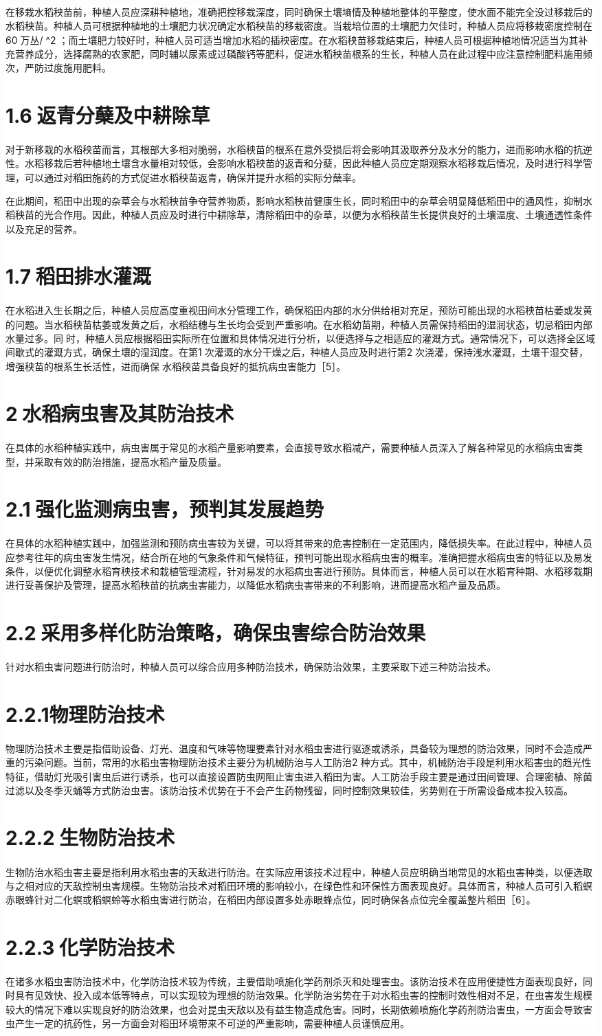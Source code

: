 在移栽水稻秧苗前，种植人员应深耕种植地，准确把控移栽深度，同时确保土壤墒情及种植地整体的平整度，使水面不能完全没过移栽后的水稻秧苗。种植人员可根据种植地的土壤肥力状况确定水稻秧苗的移栽密度。当栽培位置的土壤肥力欠佳时，种植人员应将移栽密度控制在60 万丛/ ^2 ；而土壤肥力较好时，种植人员可适当增加水稻的插秧密度。在水稻秧苗移栽结束后，种植人员可根据种植地情况适当为其补充营养成分，选择腐熟的农家肥，同时辅以尿素或过磷酸钙等肥料，促进水稻秧苗根系的生长，种植人员在此过程中应注意控制肥料施用频次，严防过度施用肥料。

# 1.6 返青分蘖及中耕除草

对于新移栽的水稻秧苗而言，其根部大多相对脆弱，水稻秧苗的根系在意外受损后将会影响其汲取养分及水分的能力，进而影响水稻的抗逆性。水稻移栽后若种植地土壤含水量相对较低，会影响水稻秧苗的返青和分蘖，因此种植人员应定期观察水稻移栽后情况，及时进行科学管理，可以通过对稻田施药的方式促进水稻秧苗返青，确保并提升水稻的实际分蘖率。

在此期间，稻田中出现的杂草会与水稻秧苗争夺营养物质，影响水稻秧苗健康生长，同时稻田中的杂草会明显降低稻田中的通风性，抑制水稻秧苗的光合作用。因此，种植人员应及时进行中耕除草，清除稻田中的杂草，以便为水稻秧苗生长提供良好的土壤温度、土壤通透性条件以及充足的营养。

# 1.7 稻田排水灌溉

在水稻进入生长期之后，种植人员应高度重视田间水分管理工作，确保稻田内部的水分供给相对充足，预防可能出现的水稻秧苗枯萎或发黄的问题。当水稻秧苗枯萎或发黄之后，水稻结穗与生长均会受到严重影响。在水稻幼苗期，种植人员需保持稻田的湿润状态，切忌稻田内部水量过多。同 时，种植人员应根据稻田实际所在位置和具体情况进行分析，以便选择与之相适应的灌溉方式。通常情况下，可以选择全区域间歇式的灌溉方式，确保土壤的湿润度。在第1 次灌溉的水分干燥之后，种植人员应及时进行第2 次浇灌，保持浅水灌溉，土壤干湿交替，增强秧苗的根系生长活性，进而确保 水稻秧苗具备良好的抵抗病虫害能力［5］。

# 2 水稻病虫害及其防治技术

在具体的水稻种植实践中，病虫害属于常见的水稻产量影响要素，会直接导致水稻减产，需要种植人员深入了解各种常见的水稻病虫害类型，并采取有效的防治措施，提高水稻产量及质量。

# 2.1 强化监测病虫害，预判其发展趋势

在具体的水稻种植实践中，加强监测和预防病虫害较为关键，可以将其带来的危害控制在一定范围内，降低损失率。在此过程中，种植人员应参考往年的病虫害发生情况，结合所在地的气象条件和气候特征，预判可能出现水稻病虫害的概率。准确把握水稻病虫害的特征以及易发条件，以便优化调整水稻育秧技术和栽植管理流程，针对易发的水稻病虫害进行预防。具体而言，种植人员可以在水稻育种期、水稻移栽期进行妥善保护及管理，提高水稻秧苗的抗病虫害能力，以降低水稻病虫害带来的不利影响，进而提高水稻产量及品质。

# 2.2 采用多样化防治策略，确保虫害综合防治效果

针对水稻虫害问题进行防治时，种植人员可以综合应用多种防治技术，确保防治效果，主要采取下述三种防治技术。

# 2.2.1物理防治技术

物理防治技术主要是指借助设备、灯光、温度和气味等物理要素针对水稻虫害进行驱逐或诱杀，具备较为理想的防治效果，同时不会造成严重的污染问题。当前，常用的水稻虫害物理防治技术主要分为机械防治与人工防治2 种方式。其中，机械防治手段是利用水稻害虫的趋光性特征，借助灯光吸引害虫后进行诱杀，也可以直接设置防虫网阻止害虫进入稻田为害。人工防治手段主要是通过田间管理、合理密植、除菌过滤以及冬季灭蛹等方式防治虫害。该防治技术优势在于不会产生药物残留，同时控制效果较佳，劣势则在于所需设备成本投入较高。

# 2.2.2 生物防治技术

生物防治水稻虫害主要是指利用水稻虫害的天敌进行防治。在实际应用该技术过程中，种植人员应明确当地常见的水稻虫害种类，以便选取与之相对应的天敌控制虫害规模。生物防治技术对稻田环境的影响较小，在绿色性和环保性方面表现良好。具体而言，种植人员可引入稻螟赤眼蜂针对二化螟或稻螟蛉等水稻虫害进行防治，在稻田内部设置多处赤眼蜂点位，同时确保各点位完全覆盖整片稻田［6］。

# 2.2.3 化学防治技术

在诸多水稻虫害防治技术中，化学防治技术较为传统，主要借助喷施化学药剂杀灭和处理害虫。该防治技术在应用便捷性方面表现良好，同时具有见效快、投入成本低等特点，可以实现较为理想的防治效果。化学防治劣势在于对水稻虫害的控制时效性相对不足，在虫害发生规模较大的情况下难以实现良好的防治效果，也会对昆虫天敌以及有益生物造成危害。同时，长期依赖喷施化学药剂防治害虫，一方面会导致害虫产生一定的抗药性，另一方面会对稻田环境带来不可逆的严重影响，需要种植人员谨慎应用。
